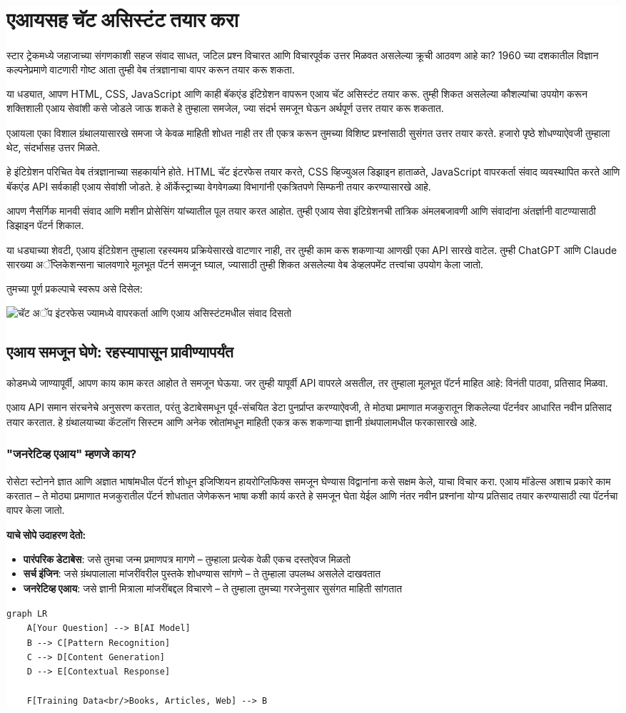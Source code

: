 
# एआयसह चॅट असिस्टंट तयार करा

स्टार ट्रेकमध्ये जहाजाच्या संगणकाशी सहज संवाद साधत, जटिल प्रश्न विचारत आणि विचारपूर्वक उत्तर मिळवत असलेल्या क्रूची आठवण आहे का? 1960 च्या दशकातील विज्ञान कल्पनेप्रमाणे वाटणारी गोष्ट आता तुम्ही वेब तंत्रज्ञानाचा वापर करून तयार करू शकता.

या धड्यात, आपण HTML, CSS, JavaScript आणि काही बॅकएंड इंटिग्रेशन वापरून एआय चॅट असिस्टंट तयार करू. तुम्ही शिकत असलेल्या कौशल्यांचा उपयोग करून शक्तिशाली एआय सेवांशी कसे जोडले जाऊ शकते हे तुम्हाला समजेल, ज्या संदर्भ समजून घेऊन अर्थपूर्ण उत्तर तयार करू शकतात.

एआयला एका विशाल ग्रंथालयासारखे समजा जे केवळ माहिती शोधत नाही तर ती एकत्र करून तुमच्या विशिष्ट प्रश्नांसाठी सुसंगत उत्तर तयार करते. हजारो पृष्ठे शोधण्याऐवजी तुम्हाला थेट, संदर्भासह उत्तर मिळते.

हे इंटिग्रेशन परिचित वेब तंत्रज्ञानाच्या सहकार्याने होते. HTML चॅट इंटरफेस तयार करते, CSS व्हिज्युअल डिझाइन हाताळते, JavaScript वापरकर्ता संवाद व्यवस्थापित करते आणि बॅकएंड API सर्वकाही एआय सेवांशी जोडते. हे ऑर्केस्ट्राच्या वेगवेगळ्या विभागांनी एकत्रितपणे सिम्फनी तयार करण्यासारखे आहे.

आपण नैसर्गिक मानवी संवाद आणि मशीन प्रोसेसिंग यांच्यातील पूल तयार करत आहोत. तुम्ही एआय सेवा इंटिग्रेशनची तांत्रिक अंमलबजावणी आणि संवादांना अंतर्ज्ञानी वाटण्यासाठी डिझाइन पॅटर्न शिकाल.

या धड्याच्या शेवटी, एआय इंटिग्रेशन तुम्हाला रहस्यमय प्रक्रियेसारखे वाटणार नाही, तर तुम्ही काम करू शकणाऱ्या आणखी एका API सारखे वाटेल. तुम्ही ChatGPT आणि Claude सारख्या अॅप्लिकेशन्सना चालवणारे मूलभूत पॅटर्न समजून घ्याल, ज्यासाठी तुम्ही शिकत असलेल्या वेब डेव्हलपमेंट तत्त्वांचा उपयोग केला जातो.

तुमच्या पूर्ण प्रकल्पाचे स्वरूप असे दिसेल:

![चॅट अॅप इंटरफेस ज्यामध्ये वापरकर्ता आणि एआय असिस्टंटमधील संवाद दिसतो](../../../translated_images/screenshot.0a1ee0d123df681b4501eb53ffb267519fcc20aa653eabecef1e7561ddfb1cab.mr.png)

## एआय समजून घेणे: रहस्यापासून प्रावीण्यापर्यंत

कोडमध्ये जाण्यापूर्वी, आपण काय काम करत आहोत ते समजून घेऊया. जर तुम्ही यापूर्वी API वापरले असतील, तर तुम्हाला मूलभूत पॅटर्न माहित आहे: विनंती पाठवा, प्रतिसाद मिळवा.

एआय API समान संरचनेचे अनुसरण करतात, परंतु डेटाबेसमधून पूर्व-संचयित डेटा पुनर्प्राप्त करण्याऐवजी, ते मोठ्या प्रमाणात मजकुरातून शिकलेल्या पॅटर्नवर आधारित नवीन प्रतिसाद तयार करतात. हे ग्रंथालयाच्या कॅटलॉग सिस्टम आणि अनेक स्रोतांमधून माहिती एकत्र करू शकणाऱ्या ज्ञानी ग्रंथपालामधील फरकासारखे आहे.

### "जनरेटिव्ह एआय" म्हणजे काय?

रोसेटा स्टोनने ज्ञात आणि अज्ञात भाषांमधील पॅटर्न शोधून इजिप्शियन हायरोग्लिफिक्स समजून घेण्यास विद्वानांना कसे सक्षम केले, याचा विचार करा. एआय मॉडेल्स अशाच प्रकारे काम करतात – ते मोठ्या प्रमाणात मजकुरातील पॅटर्न शोधतात जेणेकरून भाषा कशी कार्य करते हे समजून घेता येईल आणि नंतर नवीन प्रश्नांना योग्य प्रतिसाद तयार करण्यासाठी त्या पॅटर्नचा वापर केला जातो.

**याचे सोपे उदाहरण देतो:**
- **पारंपरिक डेटाबेस**: जसे तुमचा जन्म प्रमाणपत्र मागणे – तुम्हाला प्रत्येक वेळी एकच दस्तऐवज मिळतो
- **सर्च इंजिन**: जसे ग्रंथपालाला मांजरींवरील पुस्तके शोधण्यास सांगणे – ते तुम्हाला उपलब्ध असलेले दाखवतात
- **जनरेटिव्ह एआय**: जसे ज्ञानी मित्राला मांजरींबद्दल विचारणे – ते तुम्हाला तुमच्या गरजेनुसार सुसंगत माहिती सांगतात

```mermaid
graph LR
    A[Your Question] --> B[AI Model]
    B --> C[Pattern Recognition]
    C --> D[Content Generation]
    D --> E[Contextual Response]
    
    F[Training Data<br/>Books, Articles, Web] --> B
```
